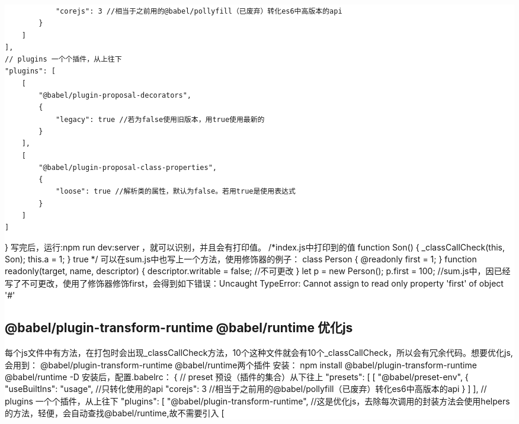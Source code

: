                 "corejs": 3 //相当于之前用的@babel/pollyfill（已废弃）转化es6中高版本的api
            }
        ]
    ],
    // plugins 一个个插件，从上往下 
    "plugins": [
        [
            "@babel/plugin-proposal-decorators",
            {
                "legacy": true //若为false使用旧版本，用true使用最新的
            }
        ],
        [
            "@babel/plugin-proposal-class-properties",
            {
                "loose": true //解析类的属性，默认为false。若用true是使用表达式
            }
        ]
    ]
}
写完后，运行:npm run dev:server ，就可以识别，并且会有打印值。
/*index.js中打印到的值
    function Son() {
        _classCallCheck(this, Son);
        this.a = 1;
    }
    true
*/
可以在sum.js中也写上一个方法，使用修饰器的例子：
class Person {
    @readonly
    first = 1;
}
function readonly(target, name, descriptor) {
    descriptor.writable = false; //不可更改
}
let p = new Person();
p.first = 100; 
//sum.js中，因已经写了不可更改，使用了修饰器修饰first，会得到如下错误：Uncaught TypeError: Cannot assign to read only property 'first' of object '#<Person>'


## @babel/plugin-transform-runtime @babel/runtime 优化js
每个js文件中有方法，在打包时会出现_classCallCheck方法，10个这种文件就会有10个_classCallCheck，所以会有冗余代码。想要优化js,会用到： @babel/plugin-transform-runtime @babel/runtime两个插件
安装：
    npm install  @babel/plugin-transform-runtime @babel/runtime -D
安装后，配置.babelrc：
{
    //  preset 预设（插件的集合）从下往上 
    "presets": [
        [
            "@babel/preset-env",
            {
                "useBuiltIns": "usage", //只转化使用的api
                "corejs": 3 //相当于之前用的@babel/pollyfill（已废弃）转化es6中高版本的api
            }
        ]
    ],
    // plugins 一个个插件，从上往下 
    "plugins": [
        "@babel/plugin-transform-runtime", //这是优化js，去除每次调用的封装方法会使用helpers的方法，轻便，会自动查找@babel/runtime,故不需要引入
        [